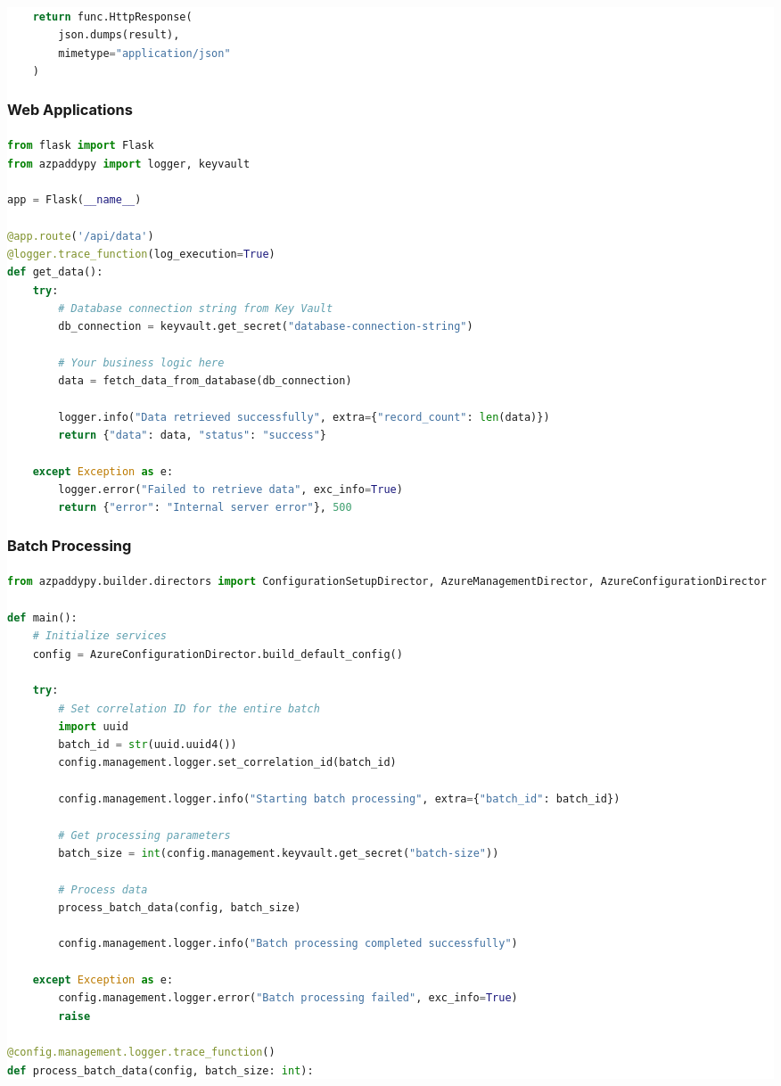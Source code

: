 ```python
    return func.HttpResponse(
        json.dumps(result),
        mimetype="application/json"
    )
```

### Web Applications

```python
from flask import Flask
from azpaddypy import logger, keyvault

app = Flask(__name__)

@app.route('/api/data')
@logger.trace_function(log_execution=True)
def get_data():
    try:
        # Database connection string from Key Vault
        db_connection = keyvault.get_secret("database-connection-string")
        
        # Your business logic here
        data = fetch_data_from_database(db_connection)
        
        logger.info("Data retrieved successfully", extra={"record_count": len(data)})
        return {"data": data, "status": "success"}
        
    except Exception as e:
        logger.error("Failed to retrieve data", exc_info=True)
        return {"error": "Internal server error"}, 500
```

### Batch Processing

```python
from azpaddypy.builder.directors import ConfigurationSetupDirector, AzureManagementDirector, AzureConfigurationDirector

def main():
    # Initialize services
    config = AzureConfigurationDirector.build_default_config()
    
    try:
        # Set correlation ID for the entire batch
        import uuid
        batch_id = str(uuid.uuid4())
        config.management.logger.set_correlation_id(batch_id)
        
        config.management.logger.info("Starting batch processing", extra={"batch_id": batch_id})
        
        # Get processing parameters
        batch_size = int(config.management.keyvault.get_secret("batch-size"))
        
        # Process data
        process_batch_data(config, batch_size)
        
        config.management.logger.info("Batch processing completed successfully")
        
    except Exception as e:
        config.management.logger.error("Batch processing failed", exc_info=True)
        raise

@config.management.logger.trace_function()
def process_batch_data(config, batch_size: int):
```